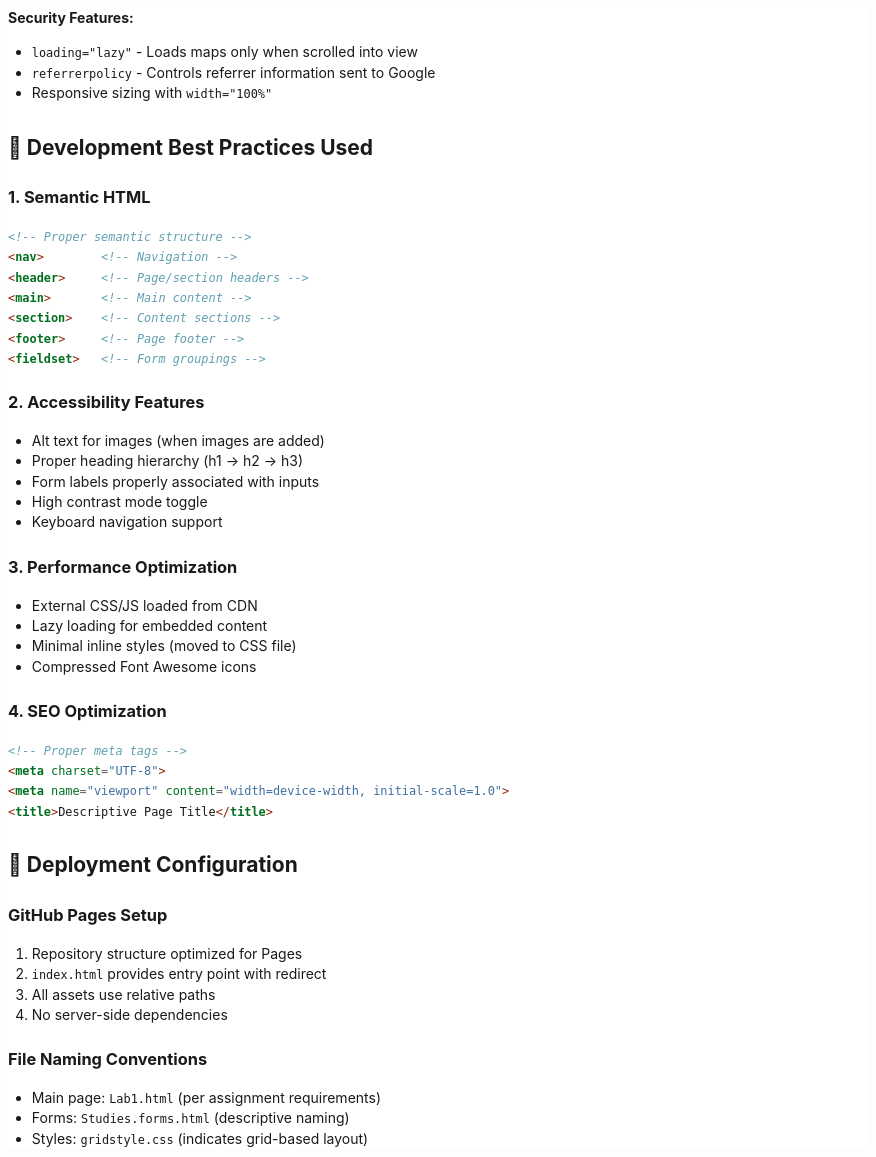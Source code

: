**Security Features:**
- `loading="lazy"` - Loads maps only when scrolled into view
- `referrerpolicy` - Controls referrer information sent to Google
- Responsive sizing with `width="100%"`

## 🔧 Development Best Practices Used

### 1. Semantic HTML
```html
<!-- Proper semantic structure -->
<nav>        <!-- Navigation -->
<header>     <!-- Page/section headers -->
<main>       <!-- Main content -->
<section>    <!-- Content sections -->
<footer>     <!-- Page footer -->
<fieldset>   <!-- Form groupings -->
```

### 2. Accessibility Features
- Alt text for images (when images are added)
- Proper heading hierarchy (h1 → h2 → h3)
- Form labels properly associated with inputs
- High contrast mode toggle
- Keyboard navigation support

### 3. Performance Optimization
- External CSS/JS loaded from CDN
- Lazy loading for embedded content
- Minimal inline styles (moved to CSS file)
- Compressed Font Awesome icons

### 4. SEO Optimization
```html
<!-- Proper meta tags -->
<meta charset="UTF-8">
<meta name="viewport" content="width=device-width, initial-scale=1.0">
<title>Descriptive Page Title</title>
```

## 🚀 Deployment Configuration

### GitHub Pages Setup
1. Repository structure optimized for Pages
2. `index.html` provides entry point with redirect
3. All assets use relative paths
4. No server-side dependencies

### File Naming Conventions
- Main page: `Lab1.html` (per assignment requirements)
- Forms: `Studies.forms.html` (descriptive naming)
- Styles: `gridstyle.css` (indicates grid-based layout)
